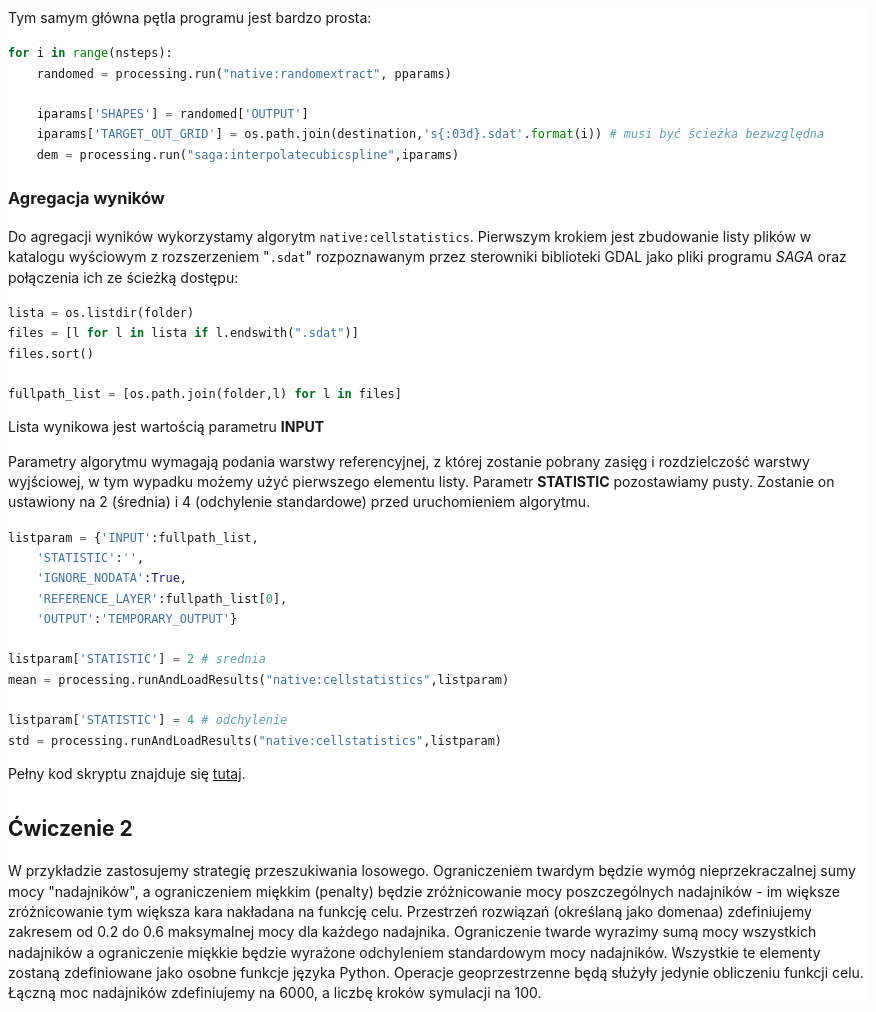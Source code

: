 Tym samym główna pętla programu jest bardzo prosta:

```Python
for i in range(nsteps):
    randomed = processing.run("native:randomextract", pparams)

    iparams['SHAPES'] = randomed['OUTPUT']
    iparams['TARGET_OUT_GRID'] = os.path.join(destination,'s{:03d}.sdat'.format(i)) # musi być ścieżka bezwzględna
    dem = processing.run("saga:interpolatecubicspline",iparams)
```

### Agregacja wyników

Do agregacji wyników wykorzystamy algorytm  `native:cellstatistics`. Pierwszym krokiem jest zbudowanie listy plików w katalogu wyściowym z rozszerzeniem "`.sdat`" rozpoznawanym przez sterowniki biblioteki GDAL jako pliki programu *SAGA* oraz połączenia ich ze ścieżką dostępu:

```Python
lista = os.listdir(folder)
files = [l for l in lista if l.endswith(".sdat")]
files.sort()

fullpath_list = [os.path.join(folder,l) for l in files]
```

Lista wynikowa jest wartością parametru **INPUT**

Parametry algorytmu wymagają podania warstwy referencyjnej, z której zostanie pobrany zasięg i rozdzielczość warstwy wyjściowej, w tym wypadku możemy użyć pierwszego elementu listy. Parametr **STATISTIC** pozostawiamy pusty. Zostanie on ustawiony na 2 (średnia) i 4 (odchylenie standardowe) przed uruchomieniem algorytmu.

```Python 
listparam = {'INPUT':fullpath_list,
    'STATISTIC':'',
    'IGNORE_NODATA':True,
    'REFERENCE_LAYER':fullpath_list[0],
    'OUTPUT':'TEMPORARY_OUTPUT'}

listparam['STATISTIC'] = 2 # srednia
mean = processing.runAndLoadResults("native:cellstatistics",listparam)

listparam['STATISTIC'] = 4 # odchylenie 
std = processing.runAndLoadResults("native:cellstatistics",listparam)
```
Pełny kod skryptu znajduje się [tutaj](zadania/cw_6_1_symulacja.py).


## Ćwiczenie 2

W przykładzie zastosujemy strategię przeszukiwania losowego. Ograniczeniem twardym będzie wymóg nieprzekraczalnej sumy mocy "nadajników", a ograniczeniem miękkim (penalty) będzie  zróżnicowanie mocy poszczególnych nadajników - im większe zróżnicowanie tym większa kara nakładana na funkcję celu. Przestrzeń rozwiązań (określaną jako domenaa) zdefiniujemy zakresem od 0.2 do 0.6 maksymalnej mocy dla każdego nadajnika. Ograniczenie twarde wyrazimy sumą mocy wszystkich nadajników a ograniczenie miękkie będzie wyrażone odchyleniem standardowym mocy nadajników. Wszystkie te elementy zostaną zdefiniowane jako osobne funkcje języka Python. Operacje geoprzestrzenne będą służyły jedynie obliczeniu funkcji celu. Łączną moc nadajników zdefiniujemy na 6000, a liczbę kroków symulacji na 100.
